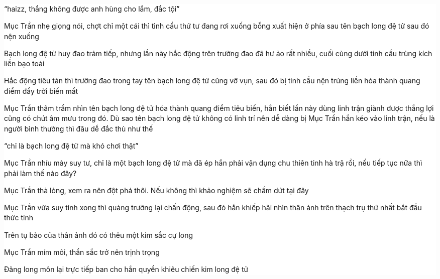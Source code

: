 “haizz, thắng không được anh hùng cho lắm, đắc tội”

Mục Trần nhẹ giọng nói, chợt chỉ một cái thì tình cầu thứ tư đang rơi xuống bỗng xuất hiện ở phía sau tên bạch long đệ tử sau đó nện xuống

Bạch long đệ tử huy đao trảm tiếp, nhưng lần này hắc động trên trường đao đã hư ảo rất nhiều, cuối cùng dưới tinh cầu trùng kích liền bạo toái

Hắc động tiêu tán thì trường đao trong tay tên bạch long đệ tử cũng vỡ vụn, sau đó bị tinh cầu nện trúng liền hóa thành quang điểm đầy trời biến mất

Mục Trần thâm trầm nhìn tên bạch long đệ tử hóa thành quang điểm tiêu biến, hắn biết lần này dùng linh trận giành được thắng lợi cũng có chút âm mưu trong đó. Dù sao tên bạch long đệ tử không có linh trí nên dễ dàng bị Mục Trần hắn kéo vào linh trận, nếu là người bình thường thì đâu dễ đắc thủ như thế

“chỉ là bạch long đệ tử mà khó chơi thật”

Mục Trần nhíu mày suy tư, chỉ là một bạch long đệ tử mà đã ép hắn phải vận dụng chu thiên tinh hà trậ rồi, nếu tiếp tục nữa thì phải làm thế nào đây?

Mục Trần thả lỏng, xem ra nên đột phá thôi. Nếu không thì khảo nghiệm sẽ chấm dứt tại đây

Mục Trần vừa suy tính xong thì quảng trường lại chấn động, sau đó hắn khiếp hãi nhìn thân ảnh trên thạch trụ thứ nhất bắt đầu thức tỉnh

Trên tụ bào của thân ảnh đó có thêu một kim sắc cự long

Mục Trần mím môi, thần sắc trở nên trịnh trọng

Đăng long môn lại trực tiếp ban cho hắn quyền khiêu chiến kim long đệ tử




